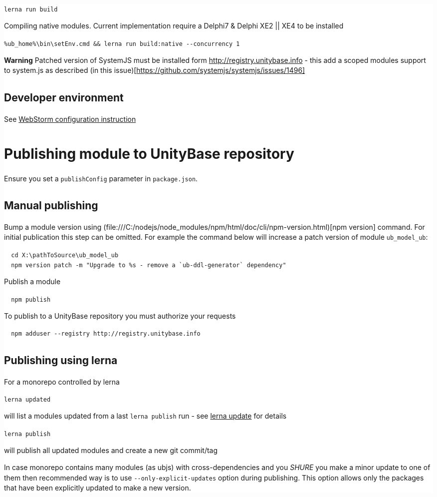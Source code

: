     lerna run build
  
  Compiling native modules. Current implementation require a Delphi7 & Delphi XE2 || XE4 to be installed

	%ub_home%\bin\setEnv.cmd && lerna run build:native --concurrency 1

**Warning** Patched version of SystemJS must be installed form http://registry.unitybase.info - this add a scoped modules support to system.js as described (in this issue)[https://github.com/systemjs/systemjs/issues/1496]

## Developer environment 

See [WebStorm configuration instruction](https://git-pub.intecracy.com/unitybase/ubjs/wikis/configuring-webstorm)

# Publishing module to UnityBase repository

Ensure you set a `publishConfig` parameter in `package.json`. 

## Manual publishing

Bump a module version using (file:///C:/nodejs/node_modules/npm/html/doc/cli/npm-version.html)[npm version] command.
For initial publication this step can be omitted. For example the command below will increase a patch version of module `ub_model_ub`:   

      cd X:\pathToSource\ub_model_ub
      npm version patch -m "Upgrade to %s - remove a `ub-ddl-generator` dependency"

Publish a module

      npm publish
      
To publish to a UnityBase repository you must authorize your requests
      
      npm adduser --registry http://registry.unitybase.info

## Publishing using lerna

 For a monorepo controlled by lerna 

	lerna updated

 will list a modules updated from a last `lerna publish` run - see [lerna update](https://github.com/staltz/lerna/blob/master/README.md#updated) for details

 	lerna publish 

 will publish all updated modules and create a new git commit/tag

 In case monorepo contains many modules (as ubjs) with cross-dependencies and you _SHURE_ you 
make a minor update to one of them then recommended way is to use `--only-explicit-updates` option during publishing.
This option allows only the packages that have been explicitly updated to make a new version.
